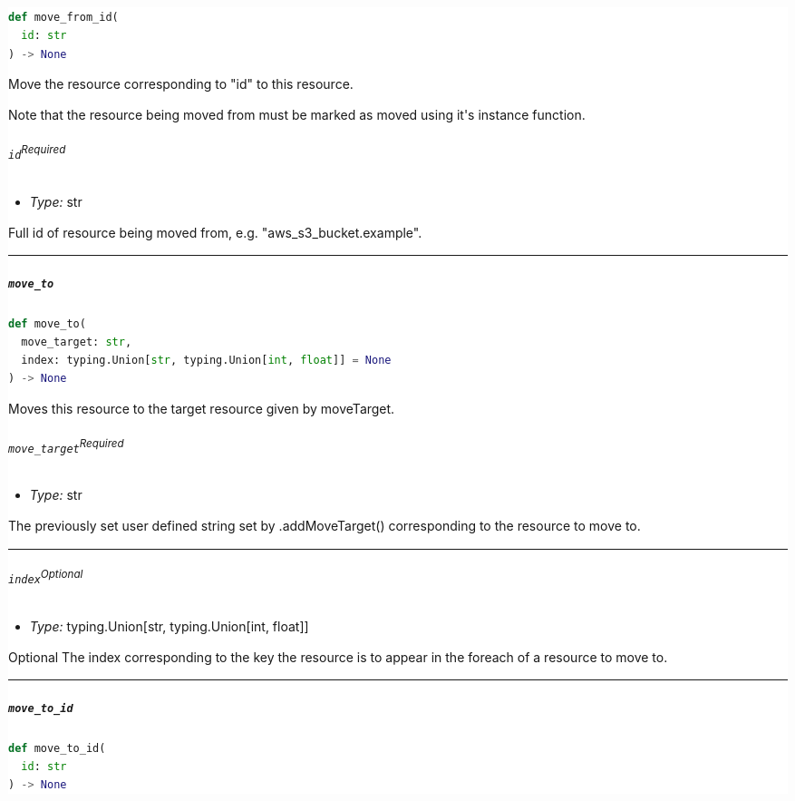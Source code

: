 ```python
def move_from_id(
  id: str
) -> None
```

Move the resource corresponding to "id" to this resource.

Note that the resource being moved from must be marked as moved using it's instance function.

###### `id`<sup>Required</sup> <a name="id" id="@cdktf/provider-databricks.accessControlRuleSet.AccessControlRuleSet.moveFromId.parameter.id"></a>

- *Type:* str

Full id of resource being moved from, e.g. "aws_s3_bucket.example".

---

##### `move_to` <a name="move_to" id="@cdktf/provider-databricks.accessControlRuleSet.AccessControlRuleSet.moveTo"></a>

```python
def move_to(
  move_target: str,
  index: typing.Union[str, typing.Union[int, float]] = None
) -> None
```

Moves this resource to the target resource given by moveTarget.

###### `move_target`<sup>Required</sup> <a name="move_target" id="@cdktf/provider-databricks.accessControlRuleSet.AccessControlRuleSet.moveTo.parameter.moveTarget"></a>

- *Type:* str

The previously set user defined string set by .addMoveTarget() corresponding to the resource to move to.

---

###### `index`<sup>Optional</sup> <a name="index" id="@cdktf/provider-databricks.accessControlRuleSet.AccessControlRuleSet.moveTo.parameter.index"></a>

- *Type:* typing.Union[str, typing.Union[int, float]]

Optional The index corresponding to the key the resource is to appear in the foreach of a resource to move to.

---

##### `move_to_id` <a name="move_to_id" id="@cdktf/provider-databricks.accessControlRuleSet.AccessControlRuleSet.moveToId"></a>

```python
def move_to_id(
  id: str
) -> None
```
